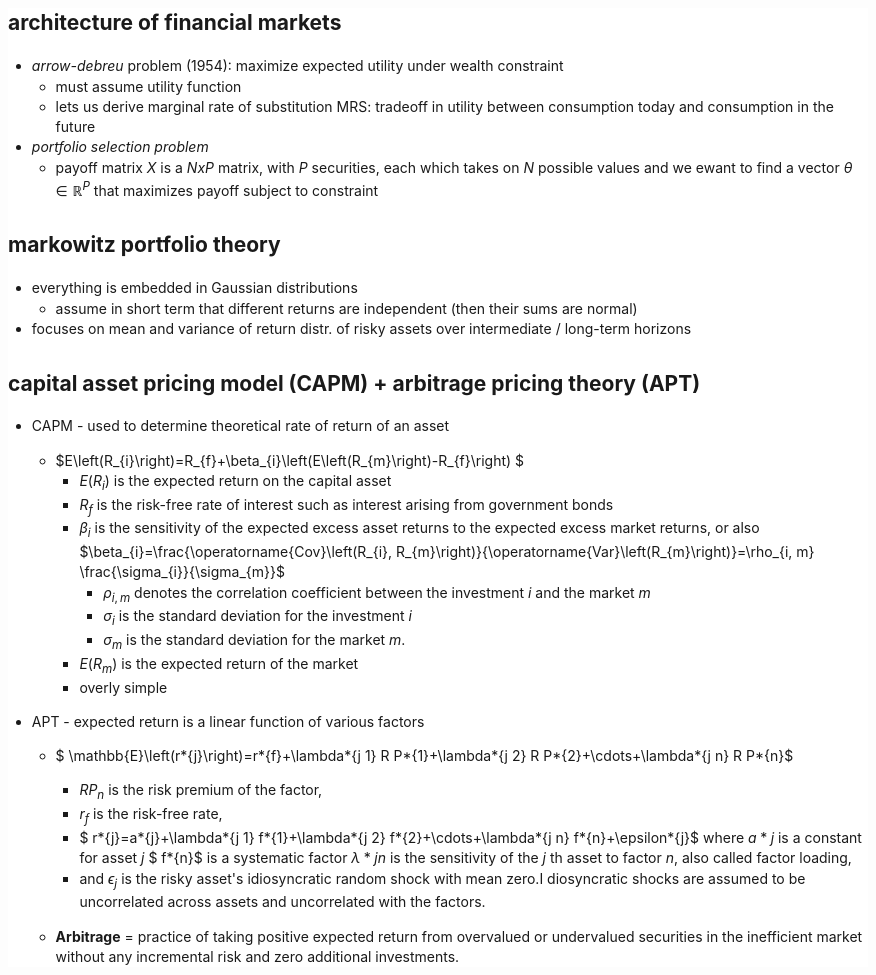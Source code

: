 ## architecture of financial markets

- _arrow-debreu_ problem (1954): maximize expected utility under wealth constraint
  - must assume utility function
  - lets us derive marginal rate of substitution MRS: tradeoff in utility between consumption today and consumption in the future
- _portfolio selection problem_
  - payoff matrix $X$ is a $N x P$ matrix, with $P$ securities, each which takes on $N$ possible values and we ewant to find a vector $\theta \in \mathbb R^P$ that maximizes payoff subject to constraint

## markowitz portfolio theory

- everything is embedded in Gaussian distributions
  - assume in short term that different returns are independent (then their sums are normal)
- focuses on mean and variance of return distr. of risky assets over intermediate / long-term horizons

## capital asset pricing model (CAPM) + arbitrage pricing theory (APT)

- CAPM - used to determine theoretical rate of return of an asset
  - $E\left(R_{i}\right)=R_{f}+\beta_{i}\left(E\left(R_{m}\right)-R_{f}\right)
    $
    - $E\left(R_{i}\right)$ is the expected return on the capital asset
    - $R_{f}$ is the risk-free rate of interest such as interest arising from government bonds
    - $\beta_{i}$ is the sensitivity of the expected excess asset returns to the expected excess market returns, or also $\beta_{i}=\frac{\operatorname{Cov}\left(R_{i}, R_{m}\right)}{\operatorname{Var}\left(R_{m}\right)}=\rho_{i, m} \frac{\sigma_{i}}{\sigma_{m}}$
      - $\rho_{i, m}$ denotes the correlation coefficient between the investment $i$ and the market $m$
      - $\sigma_{i}$ is the standard deviation for the investment $i$
      - $\sigma_{m}$ is the standard deviation for the market $m$.
    - $E\left(R_{m}\right)$ is the expected return of the market
    - overly simple
- APT - expected return is a linear function of various factors

  - $ \mathbb{E}\left(r*{j}\right)=r*{f}+\lambda*{j 1} R P*{1}+\lambda*{j 2} R P*{2}+\cdots+\lambda*{j n} R P*{n}$

    - $R P_{n}$ is the risk premium of the factor,
    - $r_{f}$ is the risk-free rate,
    - $ r*{j}=a*{j}+\lambda*{j 1} f*{1}+\lambda*{j 2} f*{2}+\cdots+\lambda*{j n} f*{n}+\epsilon*{j}$
      where
      $a*{j}$ is a constant for asset $j$
      $ f*{n}$ is a systematic factor
      $\lambda*{j n}$ is the sensitivity of the $j$ th asset to factor $n,$ also called factor loading,
    - and $\epsilon_{j}$ is the risky asset's idiosyncratic random shock with mean zero.I diosyncratic shocks are assumed to be uncorrelated across assets and uncorrelated with the factors.

  - **Arbitrage** = practice of taking positive expected return from overvalued or undervalued securities in the inefficient market without any incremental risk and zero additional investments.
